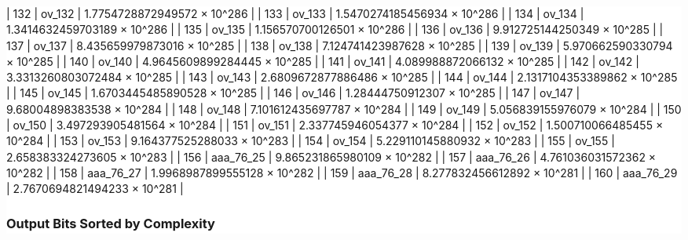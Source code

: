 | 132 | ov_132 | 1.7754728872949572 × 10^286 |
| 133 | ov_133 | 1.5470274185456934 × 10^286 |
| 134 | ov_134 | 1.3414632459703189 × 10^286 |
| 135 | ov_135 | 1.156570700126501 × 10^286 |
| 136 | ov_136 | 9.912725144250349 × 10^285 |
| 137 | ov_137 | 8.435659979873016 × 10^285 |
| 138 | ov_138 | 7.124741423987628 × 10^285 |
| 139 | ov_139 | 5.970662590330794 × 10^285 |
| 140 | ov_140 | 4.9645609899284445 × 10^285 |
| 141 | ov_141 | 4.089988872066132 × 10^285 |
| 142 | ov_142 | 3.3313260803072484 × 10^285 |
| 143 | ov_143 | 2.6809672877886486 × 10^285 |
| 144 | ov_144 | 2.1317104353389862 × 10^285 |
| 145 | ov_145 | 1.6703445485890528 × 10^285 |
| 146 | ov_146 | 1.28444750912307 × 10^285 |
| 147 | ov_147 | 9.68004898383538 × 10^284 |
| 148 | ov_148 | 7.101612435697787 × 10^284 |
| 149 | ov_149 | 5.056839155976079 × 10^284 |
| 150 | ov_150 | 3.497293905481564 × 10^284 |
| 151 | ov_151 | 2.337745946054377 × 10^284 |
| 152 | ov_152 | 1.500710066485455 × 10^284 |
| 153 | ov_153 | 9.164377525288033 × 10^283 |
| 154 | ov_154 | 5.229110145880932 × 10^283 |
| 155 | ov_155 | 2.658383324273605 × 10^283 |
| 156 | aaa_76_25 | 9.865231865980109 × 10^282 |
| 157 | aaa_76_26 | 4.761036031572362 × 10^282 |
| 158 | aaa_76_27 | 1.9968987899555128 × 10^282 |
| 159 | aaa_76_28 | 8.277832456612892 × 10^281 |
| 160 | aaa_76_29 | 2.7670694821494233 × 10^281 |

### Output Bits Sorted by Complexity
